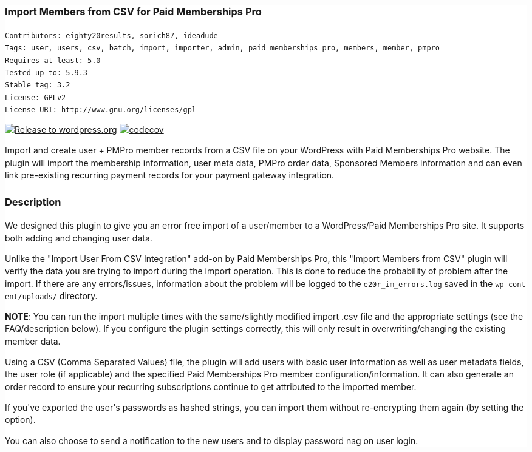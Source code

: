 ### Import Members from CSV for Paid Memberships Pro
`Contributors: eighty20results, sorich87, ideadude` <br />
`Tags: user, users, csv, batch, import, importer, admin, paid memberships pro, members, member, pmpro` <br />
`Requires at least: 5.0` <br />
`Tested up to: 5.9.3` <br />
`Stable tag: 3.2` <br />
`License: GPLv2` <br />
`License URI: http://www.gnu.org/licenses/gpl` <br />

[![Release to wordpress.org](https://github.com/eighty20results/pmpro-import-members-from-csv/actions/workflows/release-plugin.yml/badge.svg)](https://github.com/eighty20results/pmpro-import-members-from-csv/actions/workflows/release-plugin.yml)
[![codecov](https://codecov.io/gh/eighty20results/pmpro-import-members-from-csv/branch/main/graph/badge.svg?token=HCWOGJJ5RL)](https://codecov.io/gh/eighty20results/pmpro-import-members-from-csv)

Import and create user + PMPro member records from a CSV file on your WordPress with Paid Memberships Pro website.
The plugin will import the membership information, user meta data, PMPro order data, Sponsored Members information and
can even link pre-existing recurring payment records for your payment gateway integration.

### Description

We designed this plugin to give you an error free import of a user/member to a WordPress/Paid Memberships Pro site.
It supports both adding and changing user data.

Unlike the "Import User From CSV Integration" add-on by Paid Memberships Pro, this "Import Members from CSV" plugin
will verify the data you are trying to import during the import operation. This is done to reduce the probability of
problem after the import. If there are any errors/issues, information about the problem will be logged to the
`e20r_im_errors.log` saved in the `wp-content/uploads/` directory.

**NOTE**: You can run the import multiple times with the same/slightly modified import .csv file and the appropriate
settings (see the FAQ/description below). If you configure the plugin settings correctly, this will only result in
overwriting/changing the existing member data.

Using a CSV (Comma Separated Values) file, the plugin will add users with basic user information as well as user metadata
fields, the user role (if applicable) and the specified Paid Memberships Pro member configuration/information. It can
also generate an order record to ensure your recurring subscriptions continue to get attributed to the imported member.

If you've exported the user's passwords as hashed strings, you can import them without re-encrypting them again
(by setting the option).

You can also choose to send a notification to the new users and to display password nag on user login.
